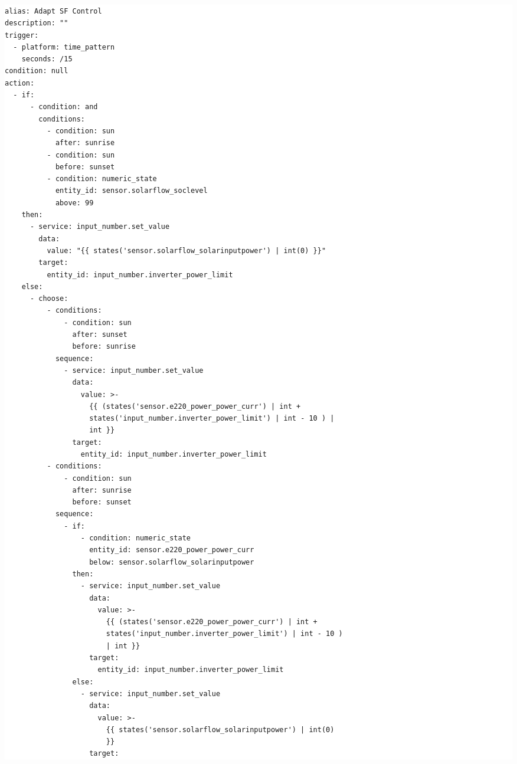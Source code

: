 ```
alias: Adapt SF Control
description: ""
trigger:
  - platform: time_pattern
    seconds: /15
condition: null
action:
  - if:
      - condition: and
        conditions:
          - condition: sun
            after: sunrise
          - condition: sun
            before: sunset
          - condition: numeric_state
            entity_id: sensor.solarflow_soclevel
            above: 99
    then:
      - service: input_number.set_value
        data:
          value: "{{ states('sensor.solarflow_solarinputpower') | int(0) }}"
        target:
          entity_id: input_number.inverter_power_limit
    else:
      - choose:
          - conditions:
              - condition: sun
                after: sunset
                before: sunrise
            sequence:
              - service: input_number.set_value
                data:
                  value: >-
                    {{ (states('sensor.e220_power_power_curr') | int +
                    states('input_number.inverter_power_limit') | int - 10 ) |
                    int }}
                target:
                  entity_id: input_number.inverter_power_limit
          - conditions:
              - condition: sun
                after: sunrise
                before: sunset
            sequence:
              - if:
                  - condition: numeric_state
                    entity_id: sensor.e220_power_power_curr
                    below: sensor.solarflow_solarinputpower
                then:
                  - service: input_number.set_value
                    data:
                      value: >-
                        {{ (states('sensor.e220_power_power_curr') | int +
                        states('input_number.inverter_power_limit') | int - 10 )
                        | int }}
                    target:
                      entity_id: input_number.inverter_power_limit
                else:
                  - service: input_number.set_value
                    data:
                      value: >-
                        {{ states('sensor.solarflow_solarinputpower') | int(0)
                        }}
                    target:
```